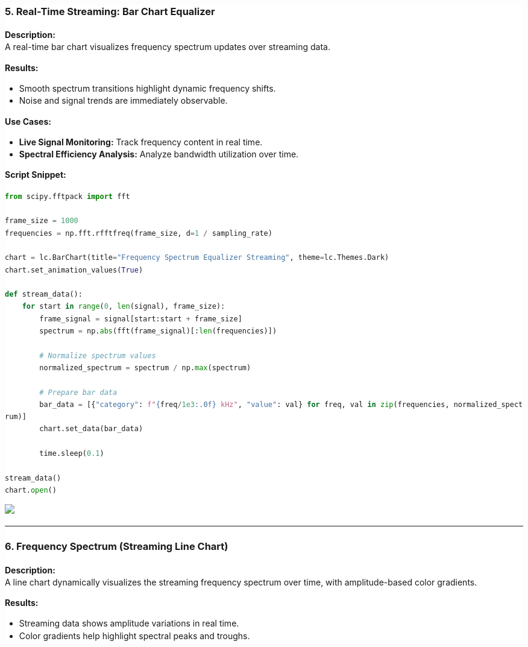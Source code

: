 
### 5. Real-Time Streaming: Bar Chart Equalizer
**Description:**  
A real-time bar chart visualizes frequency spectrum updates over streaming data.

**Results:**  
- Smooth spectrum transitions highlight dynamic frequency shifts.
- Noise and signal trends are immediately observable.

**Use Cases:**  
- **Live Signal Monitoring:** Track frequency content in real time.
- **Spectral Efficiency Analysis:** Analyze bandwidth utilization over time.

**Script Snippet:**
```python
from scipy.fftpack import fft

frame_size = 1000
frequencies = np.fft.rfftfreq(frame_size, d=1 / sampling_rate)

chart = lc.BarChart(title="Frequency Spectrum Equalizer Streaming", theme=lc.Themes.Dark)
chart.set_animation_values(True)

def stream_data():
    for start in range(0, len(signal), frame_size):
        frame_signal = signal[start:start + frame_size]
        spectrum = np.abs(fft(frame_signal)[:len(frequencies)])

        # Normalize spectrum values
        normalized_spectrum = spectrum / np.max(spectrum)

        # Prepare bar data
        bar_data = [{"category": f"{freq/1e3:.0f} kHz", "value": val} for freq, val in zip(frequencies, normalized_spectrum)]
        chart.set_data(bar_data)

        time.sleep(0.1)

stream_data()
chart.open()
```
![](Images/streaming_barchart.gif)  

---

### 6. Frequency Spectrum (Streaming Line Chart)
**Description:**  
A line chart dynamically visualizes the streaming frequency spectrum over time, with amplitude-based color gradients.

**Results:**  
- Streaming data shows amplitude variations in real time.
- Color gradients help highlight spectral peaks and troughs.

